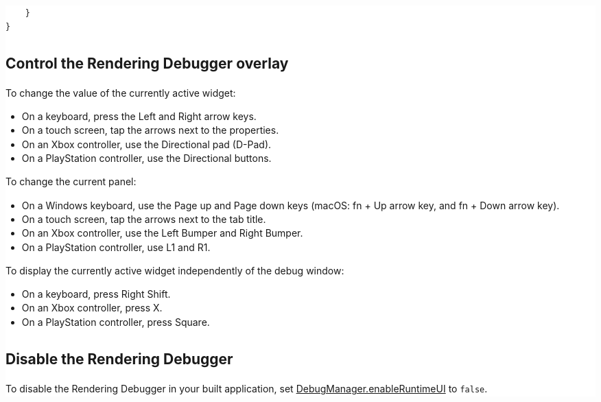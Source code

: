 ```
    }
}
```

## Control the Rendering Debugger overlay

To change the value of the currently active widget:

- On a keyboard, press the Left and Right arrow keys.
- On a touch screen, tap the arrows next to the properties.
- On an Xbox controller, use the Directional pad (D-Pad).
- On a PlayStation controller, use the Directional buttons.

To change the current panel:

- On a Windows keyboard, use the Page up and Page down keys (macOS: fn + Up arrow key, and fn + Down arrow key).
- On a touch screen, tap the arrows next to the tab title.
- On an Xbox controller, use the Left Bumper and Right Bumper.
- On a PlayStation controller, use L1 and R1.

To display the currently active widget independently of the debug window:

- On a keyboard, press Right Shift.
- On an Xbox controller, press X.
- On a PlayStation controller, press Square.

## Disable the Rendering Debugger

To disable the Rendering Debugger in your built application, set [DebugManager.enableRuntimeUI](https://docs.unity3d.com/Packages/com.unity.render-pipelines.core@15.0/api/UnityEngine.Rendering.DebugManager.html#UnityEngine_Rendering_DebugManager_enableRuntimeUI) to `false`.
